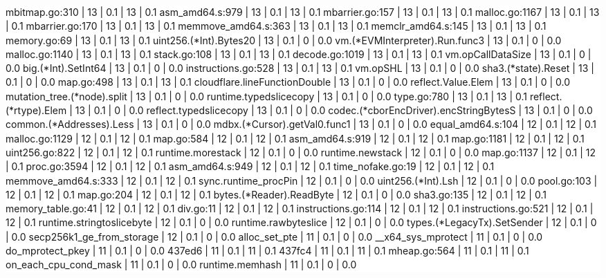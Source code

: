 mbitmap.go:310                                   |     13 |   0.1 |  13 |   0.1
asm_amd64.s:979                                  |     13 |   0.1 |  13 |   0.1
mbarrier.go:157                                  |     13 |   0.1 |  13 |   0.1
malloc.go:1167                                   |     13 |   0.1 |  13 |   0.1
mbarrier.go:170                                  |     13 |   0.1 |  13 |   0.1
memmove_amd64.s:363                              |     13 |   0.1 |  13 |   0.1
memclr_amd64.s:145                               |     13 |   0.1 |  13 |   0.1
memory.go:69                                     |     13 |   0.1 |  13 |   0.1
uint256.(*Int).Bytes20                           |     13 |   0.1 |   0 |   0.0
vm.(*EVMInterpreter).Run.func3                   |     13 |   0.1 |   0 |   0.0
malloc.go:1140                                   |     13 |   0.1 |  13 |   0.1
stack.go:108                                     |     13 |   0.1 |  13 |   0.1
decode.go:1019                                   |     13 |   0.1 |  13 |   0.1
vm.opCallDataSize                                |     13 |   0.1 |   0 |   0.0
big.(*Int).SetInt64                              |     13 |   0.1 |   0 |   0.0
instructions.go:528                              |     13 |   0.1 |  13 |   0.1
vm.opSHL                                         |     13 |   0.1 |   0 |   0.0
sha3.(*state).Reset                              |     13 |   0.1 |   0 |   0.0
map.go:498                                       |     13 |   0.1 |  13 |   0.1
cloudflare.lineFunctionDouble                    |     13 |   0.1 |   0 |   0.0
reflect.Value.Elem                               |     13 |   0.1 |   0 |   0.0
mutation_tree.(*node).split                      |     13 |   0.1 |   0 |   0.0
runtime.typedslicecopy                           |     13 |   0.1 |   0 |   0.0
type.go:780                                      |     13 |   0.1 |  13 |   0.1
reflect.(*rtype).Elem                            |     13 |   0.1 |   0 |   0.0
reflect.typedslicecopy                           |     13 |   0.1 |   0 |   0.0
codec.(*cborEncDriver).encStringBytesS           |     13 |   0.1 |   0 |   0.0
common.(*Addresses).Less                         |     13 |   0.1 |   0 |   0.0
mdbx.(*Cursor).getVal0.func1                     |     13 |   0.1 |   0 |   0.0
equal_amd64.s:104                                |     12 |   0.1 |  12 |   0.1
malloc.go:1129                                   |     12 |   0.1 |  12 |   0.1
map.go:584                                       |     12 |   0.1 |  12 |   0.1
asm_amd64.s:919                                  |     12 |   0.1 |  12 |   0.1
map.go:1181                                      |     12 |   0.1 |  12 |   0.1
uint256.go:822                                   |     12 |   0.1 |  12 |   0.1
runtime.morestack                                |     12 |   0.1 |   0 |   0.0
runtime.newstack                                 |     12 |   0.1 |   0 |   0.0
map.go:1137                                      |     12 |   0.1 |  12 |   0.1
proc.go:3594                                     |     12 |   0.1 |  12 |   0.1
asm_amd64.s:949                                  |     12 |   0.1 |  12 |   0.1
time_nofake.go:19                                |     12 |   0.1 |  12 |   0.1
memmove_amd64.s:333                              |     12 |   0.1 |  12 |   0.1
sync.runtime_procPin                             |     12 |   0.1 |   0 |   0.0
uint256.(*Int).Lsh                               |     12 |   0.1 |   0 |   0.0
pool.go:103                                      |     12 |   0.1 |  12 |   0.1
map.go:204                                       |     12 |   0.1 |  12 |   0.1
bytes.(*Reader).ReadByte                         |     12 |   0.1 |   0 |   0.0
sha3.go:135                                      |     12 |   0.1 |  12 |   0.1
memory_table.go:41                               |     12 |   0.1 |  12 |   0.1
div.go:11                                        |     12 |   0.1 |  12 |   0.1
instructions.go:114                              |     12 |   0.1 |  12 |   0.1
instructions.go:521                              |     12 |   0.1 |  12 |   0.1
runtime.stringtoslicebyte                        |     12 |   0.1 |   0 |   0.0
runtime.rawbyteslice                             |     12 |   0.1 |   0 |   0.0
types.(*LegacyTx).SetSender                      |     12 |   0.1 |   0 |   0.0
secp256k1_ge_from_storage                        |     12 |   0.1 |   0 |   0.0
alloc_set_pte                                    |     11 |   0.1 |   0 |   0.0
__x64_sys_mprotect                               |     11 |   0.1 |   0 |   0.0
do_mprotect_pkey                                 |     11 |   0.1 |   0 |   0.0
437ed6                                           |     11 |   0.1 |  11 |   0.1
437fc4                                           |     11 |   0.1 |  11 |   0.1
mheap.go:564                                     |     11 |   0.1 |  11 |   0.1
on_each_cpu_cond_mask                            |     11 |   0.1 |   0 |   0.0
runtime.memhash                                  |     11 |   0.1 |   0 |   0.0